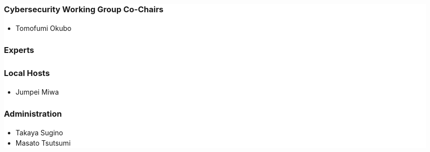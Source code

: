 ### Cybersecurity Working Group Co-Chairs

- Tomofumi Okubo

### Experts

### Local Hosts

- Jumpei Miwa

### Administration

- Takaya Sugino
- Masato Tsutsumi
